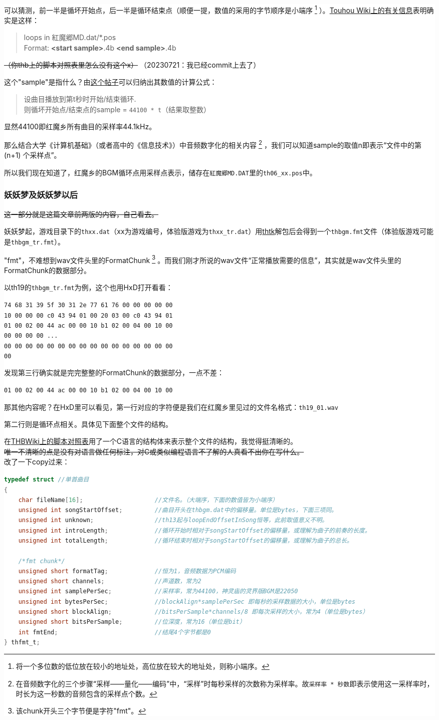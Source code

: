 可以猜测，前一半是循坏开始点，后一半是循环结束点（顺便一提，数值的采用的字节顺序是小端序 [^1] ）。[Touhou Wiki上的有关信息](https://en.touhouwiki.net/wiki/Technical_Information/BGM
)表明确实是这样：

> loops in 紅魔郷MD.dat/*.pos  
> Format: **\<start sample\>**.4b **\<end sample\>**.4b

~~（你thb上的脚本对照表里怎么没有这个x）~~ （20230721：我已经commit上去了）

这个"sample"是指什么？由[这个帖子](https://tieba.baidu.com/p/4817367665/)可以归纳出其数值的计算公式：

> 设曲目播放到第t秒时开始/结束循环.  
> 则循坏开始点/结束点的sample = `44100 * t`（结果取整数）  

显然44100即红魔乡所有曲目的采样率44.1kHz。

那么结合大学《计算机基础》（或者高中的《信息技术》）中音频数字化的相关内容 [^2] ，我们可以知道sample的取值n即表示“文件中的第 (n+1) 个采样点”。

所以我们现在知道了，红魔乡的BGM循环点用采样点表示，储存在`紅魔郷MD.DAT`里的`th06_xx.pos`中。

### 妖妖梦及妖妖梦以后

~~这一部分就是这篇文章前两版的内容，自己看去。~~

妖妖梦起，游戏目录下的`thxx.dat`（xx为游戏编号，体验版游戏为`thxx_tr.dat`）用[thtk](https://github.com/thpatch/thtk)解包后会得到一个`thbgm.fmt`文件（体验版游戏可能是`thbgm_tr.fmt`）。

"fmt"，不难想到wav文件头里的FormatChunk [^3] 。而我们刚才所说的wav文件“正常播放需要的信息”，其实就是wav文件头里的FormatChunk的数据部分。

以th19的`thbgm_tr.fmt`为例，这个也用HxD打开看看：

```
74 68 31 39 5f 30 31 2e 77 61 76 00 00 00 00 00  
10 00 00 00 c0 43 94 01 00 20 03 00 c0 43 94 01  
01 00 02 00 44 ac 00 00 10 b1 02 00 04 00 10 00  
00 00 00 00 ...  
00 00 00 00 00 00 00 00 00 00 00 00 00 00 00 00  
00
```

发现第三行确实就是完完整整的FormatChunk的数据部分，一点不差：  
```
01 00 02 00 44 ac 00 00 10 b1 02 00 04 00 10 00
```

那其他内容呢？在HxD里可以看见，第一行对应的字符便是我们在红魔乡里见过的文件名格式：`th19_01.wav`

第二行则是循环点相关。具体见下面整个文件的结构。



在[THBWiki上的脚本对照表](https://thwiki.cc/-/19gc/#FMT%E6%96%87%E4%BB%B6)用了一个C语言的结构体来表示整个文件的结构，我觉得挺清晰的。  
~~唯一不清晰的点是没有对语言做任何标注，对C或类似编程语言不了解的人真看不出你在写什么。~~  
改了一下copy过来：

```C
typedef struct //单首曲目
{
    char fileName[16];                    //文件名。（大端序，下面的数值皆为小端序）
    unsigned int songStartOffset;         //曲目开头在thbgm.dat中的偏移量。单位是bytes，下面三项同。
    unsigned int unknown;                 //th13起与loopEndOffsetInSong恒等，此前取值意义不明。
    unsigned int introLength;             //循环开始时相对于songStartOffset的偏移量，或理解为曲子的前奏的长度。
    unsigned int totalLength;             //循环结束时相对于songStartOffset的偏移量，或理解为曲子的总长。

    /*fmt chunk*/
    unsigned short formatTag;             //恒为1，音频数据为PCM编码
    unsigned short channels;              //声道数，常为2
    unsigned int samplePerSec;            //采样率，常为44100，神灵庙的灵界版BGM是22050
    unsigned int bytesPerSec;             //blockAlign*samplePerSec 即每秒的采样数据的大小，单位是bytes
    unsigned short blockAlign;            //bitsPerSample*channels/8 即每次采样的大小，常为4（单位是bytes）
    unsigned short bitsPerSample;         //位深度，常为16（单位是bit）
    int fmtEnd;                           //结尾4个字节都是0
} thfmt_t;
```

[^1]: 将一个多位数的低位放在较小的地址处，高位放在较大的地址处，则称小端序。  
[^2]: 在音频数字化的三个步骤“采样——量化——编码”中，“采样”时每秒采样的次数称为采样率。故`采样率 * 秒数`即表示使用这一采样率时，时长为这一秒数的音频包含的采样点个数。
[^3]: 该chunk开头三个字节便是字符"fmt"。